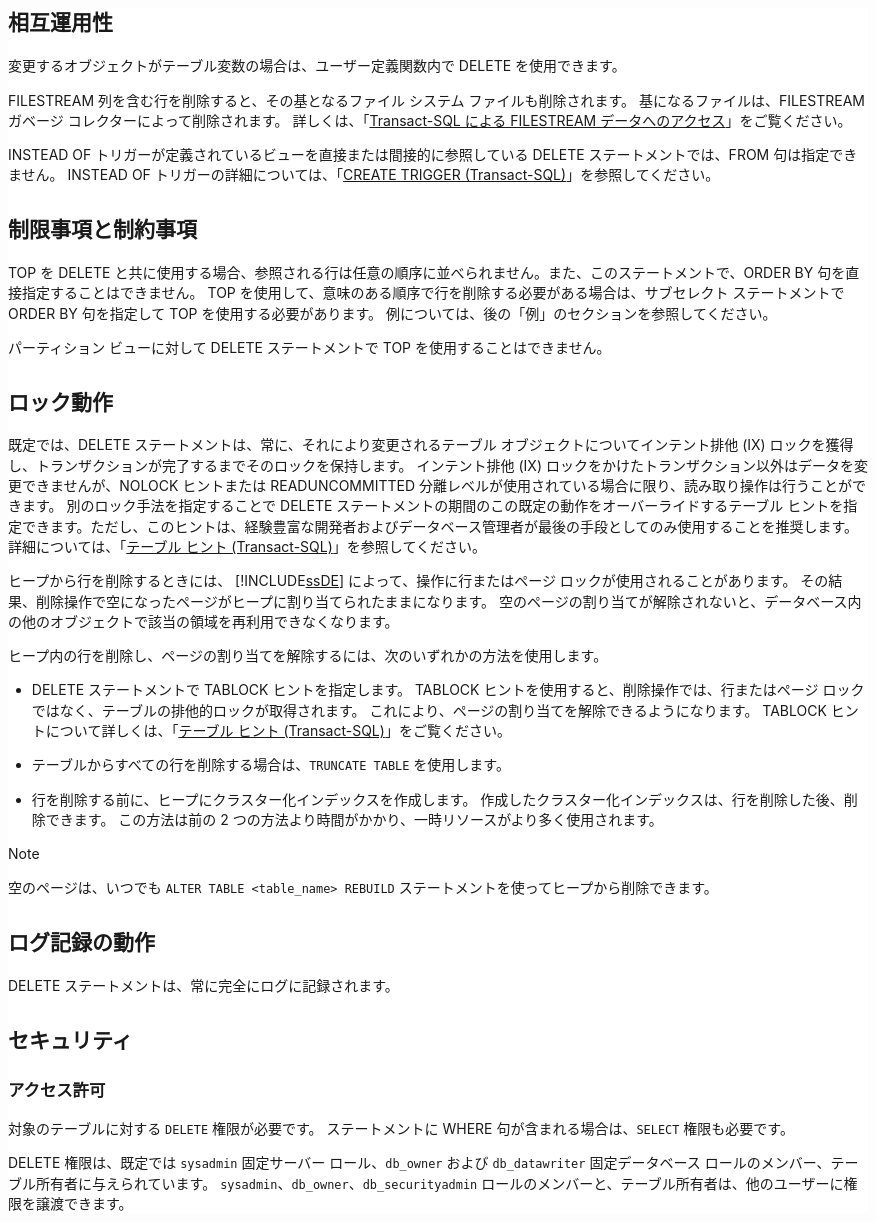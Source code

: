 ## <a name="interoperability"></a>相互運用性  
 変更するオブジェクトがテーブル変数の場合は、ユーザー定義関数内で DELETE を使用できます。  
  
 FILESTREAM 列を含む行を削除すると、その基となるファイル システム ファイルも削除されます。 基になるファイルは、FILESTREAM ガベージ コレクターによって削除されます。 詳しくは、「[Transact-SQL による FILESTREAM データへのアクセス](../../relational-databases/blob/access-filestream-data-with-transact-sql.md)」をご覧ください。  
  
 INSTEAD OF トリガーが定義されているビューを直接または間接的に参照している DELETE ステートメントでは、FROM 句は指定できません。 INSTEAD OF トリガーの詳細については、「[CREATE TRIGGER &#40;Transact-SQL&#41;](../../t-sql/statements/create-trigger-transact-sql.md)」を参照してください。  
  
## <a name="limitations-and-restrictions"></a>制限事項と制約事項  
 TOP を DELETE と共に使用する場合、参照される行は任意の順序に並べられません。また、このステートメントで、ORDER BY 句を直接指定することはできません。 TOP を使用して、意味のある順序で行を削除する必要がある場合は、サブセレクト ステートメントで ORDER BY 句を指定して TOP を使用する必要があります。 例については、後の「例」のセクションを参照してください。  
  
 パーティション ビューに対して DELETE ステートメントで TOP を使用することはできません。  
  
## <a name="locking-behavior"></a>ロック動作  
 既定では、DELETE ステートメントは、常に、それにより変更されるテーブル オブジェクトについてインテント排他 (IX) ロックを獲得し、トランザクションが完了するまでそのロックを保持します。 インテント排他 (IX) ロックをかけたトランザクション以外はデータを変更できませんが、NOLOCK ヒントまたは READUNCOMMITTED 分離レベルが使用されている場合に限り、読み取り操作は行うことができます。 別のロック手法を指定することで DELETE ステートメントの期間のこの既定の動作をオーバーライドするテーブル ヒントを指定できます。ただし、このヒントは、経験豊富な開発者およびデータベース管理者が最後の手段としてのみ使用することを推奨します。 詳細については、「[テーブル ヒント &#40;Transact-SQL&#41;](../../t-sql/queries/hints-transact-sql-table.md)」を参照してください。  
  
 ヒープから行を削除するときには、 [!INCLUDE[ssDE](../../includes/ssde-md.md)] によって、操作に行またはページ ロックが使用されることがあります。 その結果、削除操作で空になったページがヒープに割り当てられたままになります。 空のページの割り当てが解除されないと、データベース内の他のオブジェクトで該当の領域を再利用できなくなります。  
  
 ヒープ内の行を削除し、ページの割り当てを解除するには、次のいずれかの方法を使用します。  
  
-   DELETE ステートメントで TABLOCK ヒントを指定します。 TABLOCK ヒントを使用すると、削除操作では、行またはページ ロックではなく、テーブルの排他的ロックが取得されます。 これにより、ページの割り当てを解除できるようになります。 TABLOCK ヒントについて詳しくは、「[テーブル ヒント &#40;Transact-SQL&#41;](../../t-sql/queries/hints-transact-sql-table.md)」をご覧ください。  
  
-   テーブルからすべての行を削除する場合は、`TRUNCATE TABLE` を使用します。  
  
-   行を削除する前に、ヒープにクラスター化インデックスを作成します。 作成したクラスター化インデックスは、行を削除した後、削除できます。 この方法は前の 2 つの方法より時間がかかり、一時リソースがより多く使用されます。  
  
> [!NOTE]  
>  空のページは、いつでも `ALTER TABLE <table_name> REBUILD` ステートメントを使ってヒープから削除できます。  
  
## <a name="logging-behavior"></a>ログ記録の動作  
DELETE ステートメントは、常に完全にログに記録されます。  
  
## <a name="security"></a>セキュリティ  
  
### <a name="permissions"></a>アクセス許可  
 対象のテーブルに対する `DELETE` 権限が必要です。 ステートメントに WHERE 句が含まれる場合は、`SELECT` 権限も必要です。  
  
 DELETE 権限は、既定では `sysadmin` 固定サーバー ロール、`db_owner` および `db_datawriter` 固定データベース ロールのメンバー、テーブル所有者に与えられています。 `sysadmin`、`db_owner`、`db_securityadmin` ロールのメンバーと、テーブル所有者は、他のユーザーに権限を譲渡できます。  
  